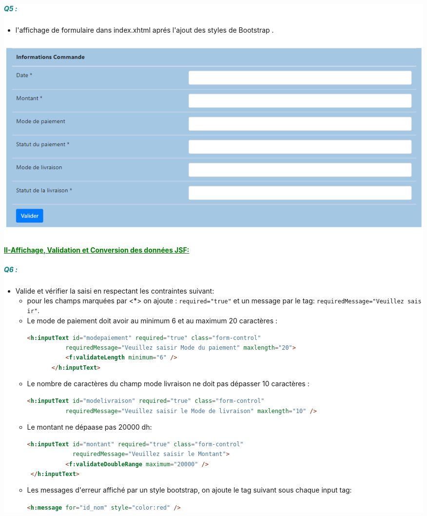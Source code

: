 <h5 style="color:teal"> Q5 :</h5>

* l'affichage de formulaire dans index.xhtml aprés l'ajout des styles de Bootstrap .

![img](5.png)

<h4 style="color:green"><u>II-Affichage, Validation et Conversion des données JSF:</u></h4>

<h5 style="color:teal"> Q6 :</h5>
   
* Valide et vérifier la saisi en respectant les contraintes suivant:
  * pour les champs marquées par <*> on ajoute :      ```required="true"``` et un message par le tag: ```requiredMessage="Veuillez saisir"```.
  * Le mode de paiement doit avoir au minimum 6 et au maximum 20 caractères : 
     ``` html
     <h:inputText id="modepaiement" required="true" class="form-control"
				requiredMessage="Veuillez saisir Mode du paiement" maxlength="20">
				<f:validateLength minimum="6" />
			</h:inputText>
     ```
  * Le nombre de caractères du champ mode livraison ne doit pas dépasser 10 caractères : 
     ``` html 
     <h:inputText id="modelivraison" required="true" class="form-control"
				requiredMessage="Veuillez saisir le Mode de livraison" maxlength="10" />
     ```
  * Le montant ne dépaase pas 20000 dh: 
     ``` html 
     <h:inputText id="montant" required="true" class="form-control" 
                  requiredMessage="Veuillez saisir le Montant">
				<f:validateDoubleRange maximum="20000" />
      </h:inputText>
     ```
  * Les messages d'erreur affiché par un style bootstrap, on ajoute le tag suivant sous chaque input tag: 
     ``` html 
     <h:message for="id_nom" style="color:red" />
     ```
    